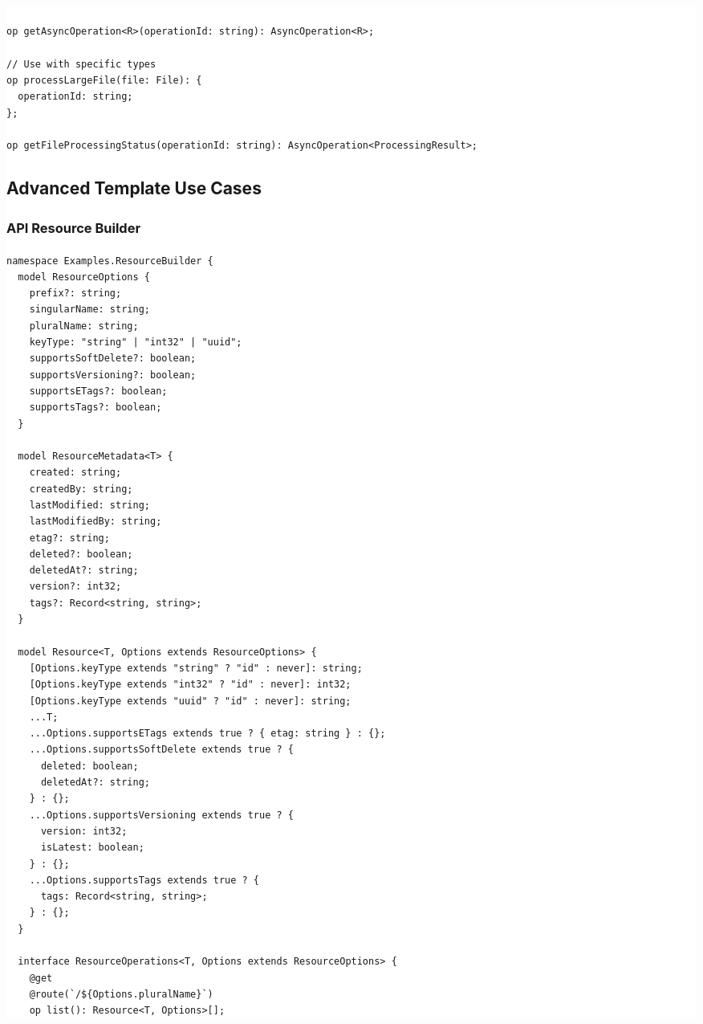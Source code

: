 ```typespec

op getAsyncOperation<R>(operationId: string): AsyncOperation<R>;

// Use with specific types
op processLargeFile(file: File): {
  operationId: string;
};

op getFileProcessingStatus(operationId: string): AsyncOperation<ProcessingResult>;
```

## Advanced Template Use Cases

### API Resource Builder

```typespec
namespace Examples.ResourceBuilder {
  model ResourceOptions {
    prefix?: string;
    singularName: string;
    pluralName: string;
    keyType: "string" | "int32" | "uuid";
    supportsSoftDelete?: boolean;
    supportsVersioning?: boolean;
    supportsETags?: boolean;
    supportsTags?: boolean;
  }

  model ResourceMetadata<T> {
    created: string;
    createdBy: string;
    lastModified: string;
    lastModifiedBy: string;
    etag?: string;
    deleted?: boolean;
    deletedAt?: string;
    version?: int32;
    tags?: Record<string, string>;
  }

  model Resource<T, Options extends ResourceOptions> {
    [Options.keyType extends "string" ? "id" : never]: string;
    [Options.keyType extends "int32" ? "id" : never]: int32;
    [Options.keyType extends "uuid" ? "id" : never]: string;
    ...T;
    ...Options.supportsETags extends true ? { etag: string } : {};
    ...Options.supportsSoftDelete extends true ? {
      deleted: boolean;
      deletedAt?: string;
    } : {};
    ...Options.supportsVersioning extends true ? {
      version: int32;
      isLatest: boolean;
    } : {};
    ...Options.supportsTags extends true ? {
      tags: Record<string, string>;
    } : {};
  }

  interface ResourceOperations<T, Options extends ResourceOptions> {
    @get
    @route(`/${Options.pluralName}`)
    op list(): Resource<T, Options>[];
```

  [property in keyof T]: T[property];
  [property in keyof T as property extends K ? never : property]: T[property];
  [property in K]: T[property];
  [P in keyof T]: T[P];